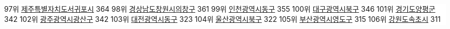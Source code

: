  <tr>
    <td>97위</td>
    <td><a href="/apt/제주특별자치도서귀포시{dong}">제주특별자치도서귀포시</a></td>
    <td>364</td>
  </tr>

  <tr>
    <td>98위</td>
    <td><a href="/apt/경상남도창원시의창구{dong}">경상남도창원시의창구</a></td>
    <td>361</td>
  </tr>

  <tr>
    <td>99위</td>
    <td><a href="/apt/인천광역시동구{dong}">인천광역시동구</a></td>
    <td>355</td>
  </tr>

  <tr>
    <td>100위</td>
    <td><a href="/apt/대구광역시북구{dong}">대구광역시북구</a></td>
    <td>346</td>
  </tr>

  <tr>
    <td>101위</td>
    <td><a href="/apt/경기도양평군{dong}">경기도양평군</a></td>
    <td>342</td>
  </tr>

  <tr>
    <td>102위</td>
    <td><a href="/apt/광주광역시광산구{dong}">광주광역시광산구</a></td>
    <td>342</td>
  </tr>

  <tr>
    <td>103위</td>
    <td><a href="/apt/대전광역시동구{dong}">대전광역시동구</a></td>
    <td>323</td>
  </tr>

  <tr>
    <td>104위</td>
    <td><a href="/apt/울산광역시북구{dong}">울산광역시북구</a></td>
    <td>322</td>
  </tr>

  <tr>
    <td>105위</td>
    <td><a href="/apt/부산광역시영도구{dong}">부산광역시영도구</a></td>
    <td>315</td>
  </tr>

  <tr>
    <td>106위</td>
    <td><a href="/apt/강원도속초시{dong}">강원도속초시</a></td>
    <td>311</td>
  </tr>

